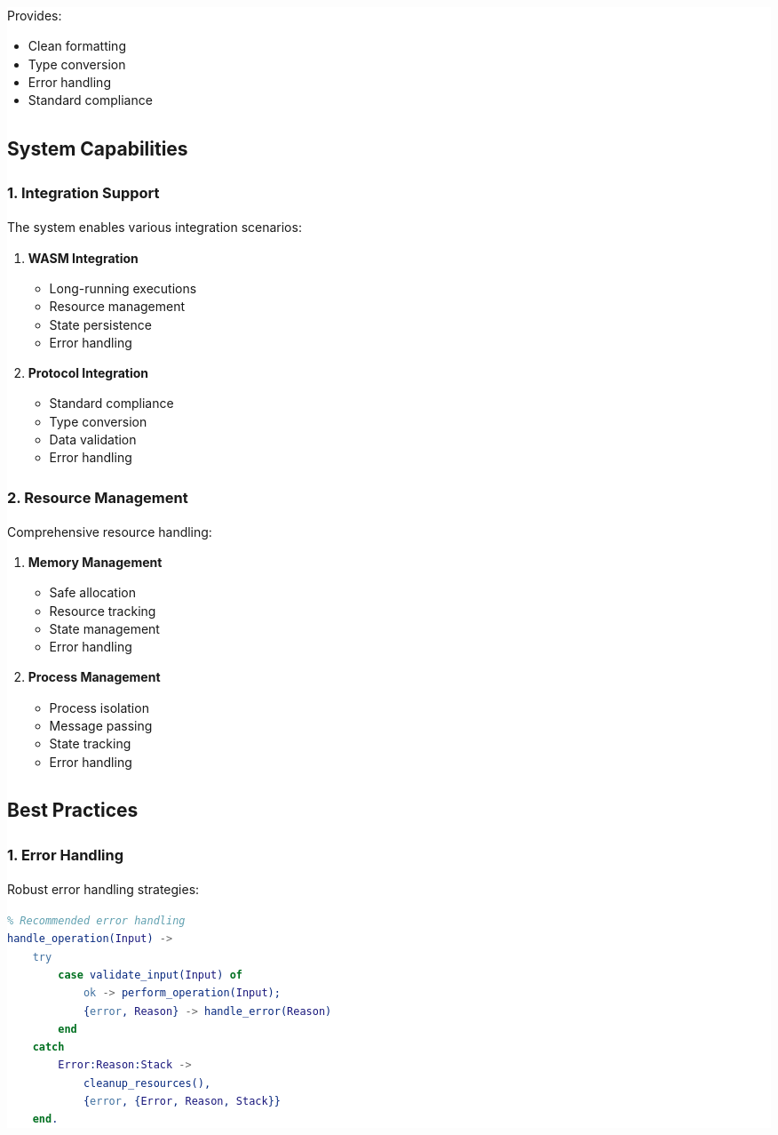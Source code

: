    Provides:
   - Clean formatting
   - Type conversion
   - Error handling
   - Standard compliance

## System Capabilities

### 1. Integration Support
The system enables various integration scenarios:

1. **WASM Integration**
   - Long-running executions
   - Resource management
   - State persistence
   - Error handling

2. **Protocol Integration**
   - Standard compliance
   - Type conversion
   - Data validation
   - Error handling

### 2. Resource Management
Comprehensive resource handling:

1. **Memory Management**
   - Safe allocation
   - Resource tracking
   - State management
   - Error handling

2. **Process Management**
   - Process isolation
   - Message passing
   - State tracking
   - Error handling

## Best Practices

### 1. Error Handling
Robust error handling strategies:

```erlang
% Recommended error handling
handle_operation(Input) ->
    try
        case validate_input(Input) of
            ok -> perform_operation(Input);
            {error, Reason} -> handle_error(Reason)
        end
    catch
        Error:Reason:Stack ->
            cleanup_resources(),
            {error, {Error, Reason, Stack}}
    end.
```
